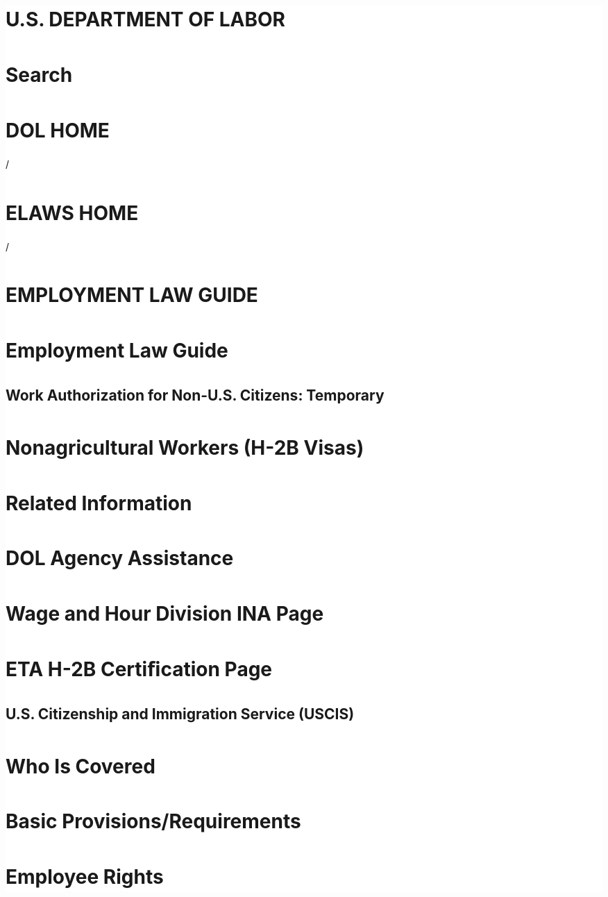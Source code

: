 # U.S. DEPARTMENT OF LABOR

# Search

# DOL HOME

/

# ELAWS HOME

/

# EMPLOYMENT LAW GUIDE

# Employment Law Guide

## Work Authorization for Non-U.S. Citizens: Temporary

# Nonagricultural Workers (H-2B Visas)

# Related Information

# DOL Agency Assistance

# Wage and Hour Division INA Page

# ETA H-2B Certiﬁcation Page

## U.S. Citizenship and Immigration Service (USCIS)

# Who Is Covered

# Basic Provisions/Requirements

# Employee Rights
